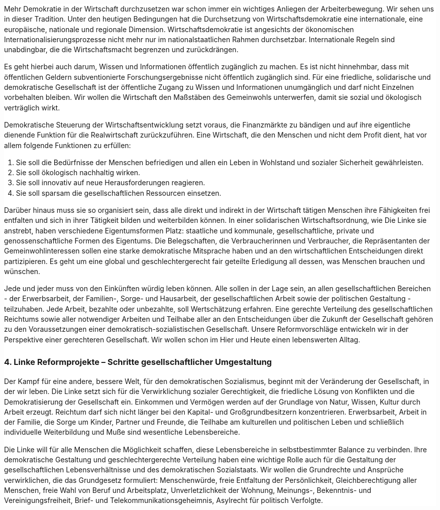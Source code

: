 Mehr Demokratie in der Wirtschaft durchzusetzen war schon immer ein wichtiges Anliegen der Arbeiterbewegung. Wir sehen uns in dieser Tradition. Unter den heutigen Bedingungen hat die Durchsetzung von Wirtschaftsdemokratie eine internationale, eine europäische, nationale und regionale Dimension. Wirtschaftsdemokratie ist angesichts der ökonomischen Internationalisierungsprozesse nicht mehr nur im nationalstaatlichen Rahmen durchsetzbar. Internationale Regeln sind unabdingbar, die die Wirtschaftsmacht begrenzen und zurückdrängen.

Es geht hierbei auch darum, Wissen und Informationen öffentlich zugänglich zu machen. Es ist nicht hinnehmbar, dass mit öffentlichen Geldern subventionierte Forschungsergebnisse nicht öffentlich zugänglich sind. Für eine friedliche, solidarische und demokratische Gesellschaft ist der öffentliche Zugang zu Wissen und Informationen unumgänglich und darf nicht Einzelnen vorbehalten bleiben. Wir wollen die Wirtschaft den Maßstäben des Gemeinwohls unterwerfen, damit sie sozial und ökologisch verträglich wirkt.

Demokratische Steuerung der Wirtschaftsentwicklung setzt voraus, die Finanzmärkte zu bändigen und auf ihre eigentliche dienende Funktion für die Realwirtschaft zurückzuführen. Eine Wirtschaft, die den Menschen und nicht dem Profit dient, hat vor allem folgende Funktionen zu erfüllen:

1. Sie soll die Bedürfnisse der Menschen befriedigen und allen ein Leben in Wohlstand und sozialer Sicherheit gewährleisten.
2. Sie soll ökologisch nachhaltig wirken.
3. Sie soll innovativ auf neue Herausforderungen reagieren.
4. Sie soll sparsam die gesellschaftlichen Ressourcen einsetzen.

Darüber hinaus muss sie so organisiert sein, dass alle direkt und indirekt in der Wirtschaft tätigen Menschen ihre Fähigkeiten frei entfalten und sich in ihrer Tätigkeit bilden und weiterbilden können. In einer solidarischen Wirtschaftsordnung, wie Die Linke sie anstrebt, haben verschiedene Eigentumsformen Platz: staatliche und kommunale, gesellschaftliche, private und genossenschaftliche Formen des Eigentums. Die Belegschaften, die Verbraucherinnen und Verbraucher, die Repräsentanten der Gemeinwohlinteressen sollen eine starke demokratische Mitsprache haben und an den wirtschaftlichen Entscheidungen direkt partizipieren. Es geht um eine global und geschlechtergerecht fair geteilte Erledigung all dessen, was Menschen brauchen und wünschen.

Jede und jeder muss von den Einkünften würdig leben können. Alle sollen in der Lage sein, an allen gesellschaftlichen Bereichen - der Erwerbsarbeit, der Familien-, Sorge- und Hausarbeit, der gesellschaftlichen Arbeit sowie der politischen Gestaltung - teilzuhaben. Jede Arbeit, bezahlte oder unbezahlte, soll Wertschätzung erfahren. Eine gerechte Verteilung des gesellschaftlichen Reichtums sowie aller notwendiger Arbeiten und Teilhabe aller an den Entscheidungen über die Zukunft der Gesellschaft gehören zu den Voraussetzungen einer demokratisch-sozialistischen Gesellschaft. Unsere Reformvorschläge entwickeln wir in der Perspektive einer gerechteren Gesellschaft. Wir wollen schon im Hier und Heute einen lebenswerten Alltag.

### 4. Linke Reformprojekte – Schritte gesellschaftlicher Umgestaltung

Der Kampf für eine andere, bessere Welt, für den demokratischen Sozialismus, beginnt mit der Veränderung der Gesellschaft, in der wir leben. Die Linke setzt sich für die Verwirklichung sozialer Gerechtigkeit, die friedliche Lösung von Konflikten und die Demokratisierung der Gesellschaft ein. Einkommen und Vermögen werden auf der Grundlage von Natur, Wissen, Kultur durch Arbeit erzeugt. Reichtum darf sich nicht länger bei den Kapital- und Großgrundbesitzern konzentrieren. Erwerbsarbeit, Arbeit in der Familie, die Sorge um Kinder, Partner und Freunde, die Teilhabe am kulturellen und politischen Leben und schließlich individuelle Weiterbildung und Muße sind wesentliche Lebensbereiche.

Die Linke will für alle Menschen die Möglichkeit schaffen, diese Lebensbereiche in selbstbestimmter Balance zu verbinden. Ihre demokratische Gestaltung und geschlechtergerechte Verteilung haben eine wichtige Rolle auch für die Gestaltung der gesellschaftlichen Lebensverhältnisse und des demokratischen Sozialstaats. Wir wollen die Grundrechte und Ansprüche verwirklichen, die das Grundgesetz formuliert: Menschenwürde, freie Entfaltung der Persönlichkeit, Gleichberechtigung aller Menschen, freie Wahl von Beruf und Arbeitsplatz, Unverletzlichkeit der Wohnung, Meinungs-, Bekenntnis- und Vereinigungsfreiheit, Brief- und Telekommunikationsgeheimnis, Asylrecht für politisch Verfolgte.
